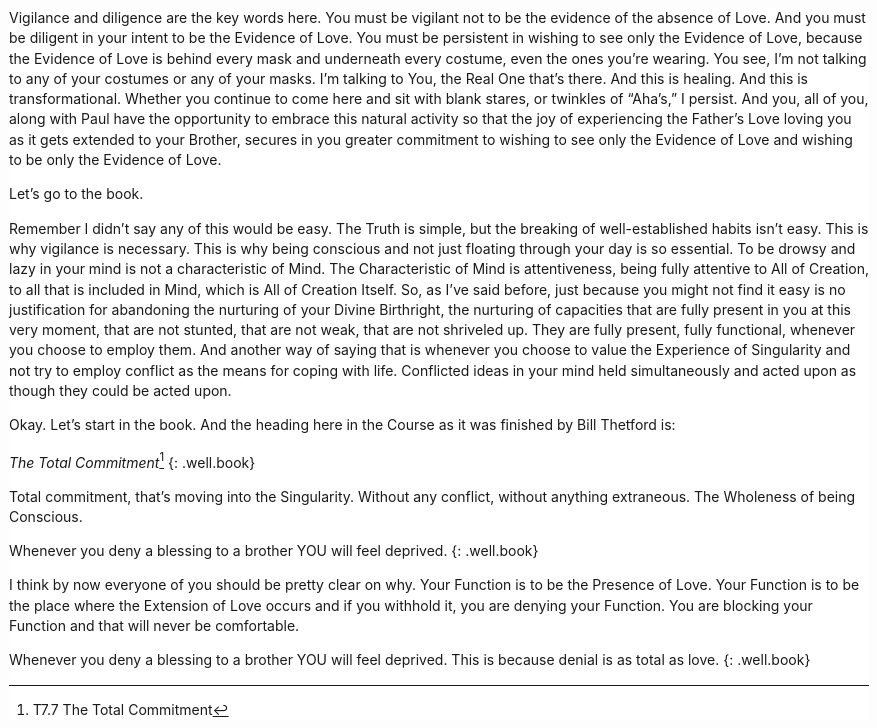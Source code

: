 Vigilance and diligence are the key words here. You must be vigilant not
to be the evidence of the absence of Love. And you must be diligent in
your intent to be the Evidence of Love. You must be persistent in
wishing to see only the Evidence of Love, because the Evidence of Love
is behind every mask and underneath every costume, even the ones
you&rsquo;re wearing. You see, I&rsquo;m not talking to any of your
costumes or any of your masks. I&rsquo;m talking to You, the Real One
that&rsquo;s there. And this is healing. And this is transformational.
Whether you continue to come here and sit with blank stares, or twinkles
of &ldquo;Aha&rsquo;s,&rdquo; I persist. And you, all of you, along with
Paul have the opportunity to embrace this natural activity so that the
joy of experiencing the Father&rsquo;s Love loving you as it gets
extended to your Brother, secures in you greater commitment to wishing
to see only the Evidence of Love and wishing to be only the Evidence of
Love.

Let&rsquo;s go to the book.

Remember I didn&rsquo;t say any of this would be easy. The Truth is
simple, but the breaking of well-established habits isn&rsquo;t easy.
This is why vigilance is necessary. This is why being conscious and not
just floating through your day is so essential. To be drowsy and lazy in
your mind is not a characteristic of Mind. The Characteristic of Mind is
attentiveness, being fully attentive to All of Creation, to all that is
included in Mind, which is All of Creation Itself. So, as I&rsquo;ve
said before, just because you might not find it easy is no justification
for abandoning the nurturing of your Divine Birthright, the nurturing of
capacities that are fully present in you at this very moment, that are
not stunted, that are not weak, that are not shriveled up. They are
fully present, fully functional, whenever you choose to employ them. And
another way of saying that is whenever you choose to value the
Experience of Singularity and not try to employ conflict as the means
for coping with life. Conflicted ideas in your mind held simultaneously
and acted upon as though they could be acted upon.

Okay. Let&rsquo;s start in the book. And the heading here in the Course
as it was finished by Bill Thetford is:

*The Total Commitment*[^1]
{: .well.book}

Total commitment, that&rsquo;s moving into the Singularity. Without any
conflict, without anything extraneous. The Wholeness of being Conscious.

Whenever you deny a blessing to a brother YOU will feel deprived.
{: .well.book}

I think by now everyone of you should be pretty clear on why. Your
Function is to be the Presence of Love. Your Function is to be the place
where the Extension of Love occurs and if you withhold it, you are
denying your Function. You are blocking your Function and that will
never be comfortable.

Whenever you deny a blessing to a brother YOU will feel deprived. This
is because denial is as total as love.
{: .well.book}


[^1]: T7.7 The Total Commitment